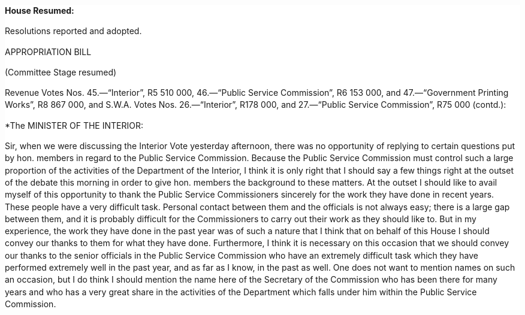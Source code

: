 <p><b>House Resumed:</b></p>

<p>Resolutions reported and adopted.</p>

</debateSection>

<debateSection name="#appropriation_bill">

<heading>APPROPRIATION BILL</heading>

<summary>(Committee Stage resumed)</summary>

<p>Revenue Votes Nos. 45.&#x2014;&#x201C;Interior&#x201D;, R5 510 000, 46.&#x2014;&#x201C;Public Service Commission&#x201D;, R6 153 000, and 47.&#x2014;&#x201C;Government Printing Works&#x201D;, R8 867 000, and S.W.A. Votes Nos. 26.&#x2014;&#x201C;Interior&#x201D;, R178 000, and 27.&#x2014;&#x201C;Public Service Commission&#x201D;, R75 000 (contd.):</p>

<speech by="#minister_of_the_interior">

<from>*The <person refersTo="hansard_za">MINISTER OF THE INTERIOR</person>:</from>

<p>Sir, when we were discussing the Interior Vote yesterday afternoon, there was no opportunity of replying to certain questions put by hon. members in regard to the Public Service Commission. Because the Public Service Commission must control such a large proportion of the activities of the Department of the Interior, I think it is only right that I should say a few things right at the outset of the debate this morning in order to give hon. members the background to these matters. At the outset I should like to avail myself of this opportunity to thank the Public Service Commissioners sincerely for the work they have done in recent years. These people have a very difficult task. Personal contact between them and the officials is not always easy; there is a large gap between them, and it is probably difficult for the Commissioners to carry out their work as they should like to. But in my experience, the work they have done in the past year was of such a nature that I think that on behalf of this House I should convey our thanks to them for what they have done. Furthermore, I think it is necessary on this occasion that we should convey our thanks to the senior officials in the Public Service Commission who have an extremely difficult task which they have performed extremely well in the past year, and as far as I know, in the past as well. One does not want to mention names on such an occasion, but I do think I should mention the <span class="col_8565-8566" refersTo="page_1238"/>name here of the Secretary of the Commission who has been there for many years and who has a very great share in the activities of the Department which falls under him within the Public Service Commission.</p>

